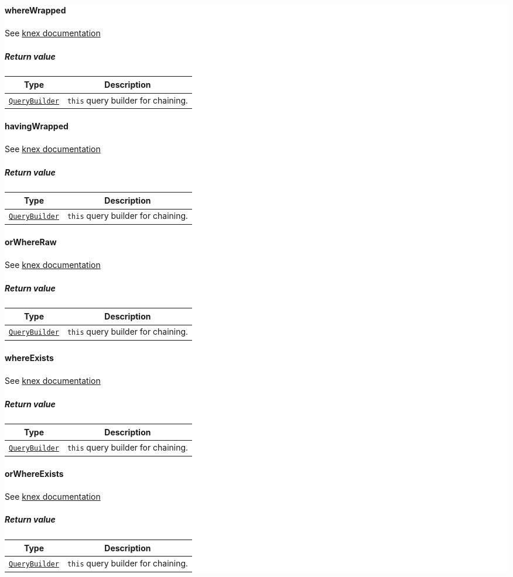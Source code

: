 


#### whereWrapped

See [knex documentation](http://knexjs.org/#Builder-wheres)

##### Return value

Type|Description
----|-----------------------------
[`QueryBuilder`](#querybuilder)|`this` query builder for chaining.




#### havingWrapped

See [knex documentation](http://knexjs.org/#Builder-having)

##### Return value

Type|Description
----|-----------------------------
[`QueryBuilder`](#querybuilder)|`this` query builder for chaining.




#### orWhereRaw

See [knex documentation](http://knexjs.org/#Builder-whereRaw)

##### Return value

Type|Description
----|-----------------------------
[`QueryBuilder`](#querybuilder)|`this` query builder for chaining.




#### whereExists

See [knex documentation](http://knexjs.org/#Builder-whereExists)

##### Return value

Type|Description
----|-----------------------------
[`QueryBuilder`](#querybuilder)|`this` query builder for chaining.




#### orWhereExists

See [knex documentation](http://knexjs.org/#Builder-whereExists)

##### Return value

Type|Description
----|-----------------------------
[`QueryBuilder`](#querybuilder)|`this` query builder for chaining.
